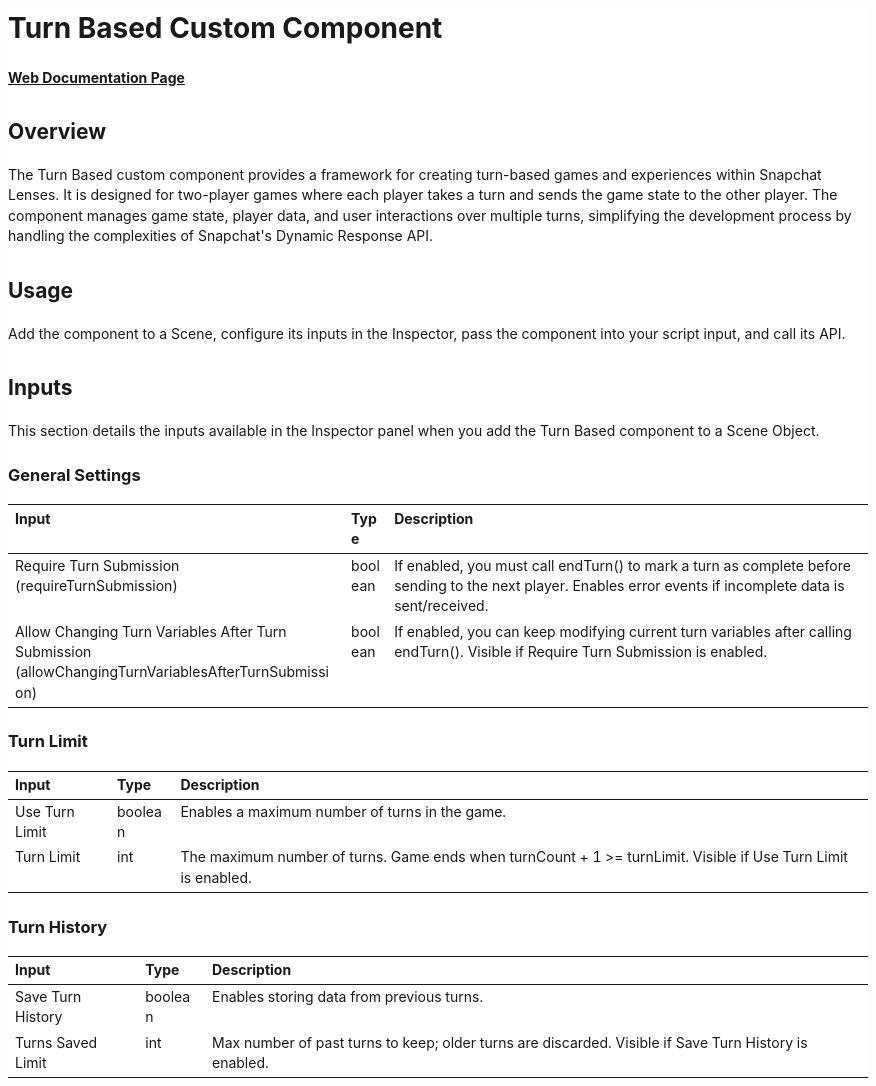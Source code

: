 # **Turn Based Custom Component**

[**Web Documentation Page**](https://developers.snap.com/lens-studio/features/games/turn-based)

## **Overview**

The Turn Based custom component provides a framework for creating turn-based games and experiences within Snapchat
Lenses. It is designed for two-player games where each player takes a turn and sends the game state to the other player.
The component manages game state, player data, and user interactions over multiple turns, simplifying the development
process by handling the complexities of Snapchat's Dynamic Response API.

## Usage

Add the component to a Scene, configure its inputs in the Inspector, pass the component into your script input, and call
its API.

## **Inputs**

This section details the inputs available in the Inspector panel when you add the Turn Based component to a Scene
Object.

### **General Settings**

| Input                                                                                               | Type    | Description                                                                                                                                                 |
|:----------------------------------------------------------------------------------------------------|:--------|:------------------------------------------------------------------------------------------------------------------------------------------------------------|
| Require Turn Submission (requireTurnSubmission)                                                     | boolean | If enabled, you must call endTurn() to mark a turn as complete before sending to the next player. Enables error events if incomplete data is sent/received. |
| Allow Changing Turn Variables After Turn Submission (allowChangingTurnVariablesAfterTurnSubmission) | boolean | If enabled, you can keep modifying current turn variables after calling endTurn(). Visible if Require Turn Submission is enabled.                           |

### **Turn Limit**

| Input          | Type    | Description                                                                                                   |
|:---------------|:--------|:--------------------------------------------------------------------------------------------------------------|
| Use Turn Limit | boolean | Enables a maximum number of turns in the game.                                                                |
| Turn Limit     | int     | The maximum number of turns. Game ends when turnCount + 1 >= turnLimit. Visible if Use Turn Limit is enabled. |

### **Turn History**

| Input             | Type    | Description                                                                                           |
|:------------------|:--------|:------------------------------------------------------------------------------------------------------|
| Save Turn History | boolean | Enables storing data from previous turns.                                                             |
| Turns Saved Limit | int     | Max number of past turns to keep; older turns are discarded. Visible if Save Turn History is enabled. |
